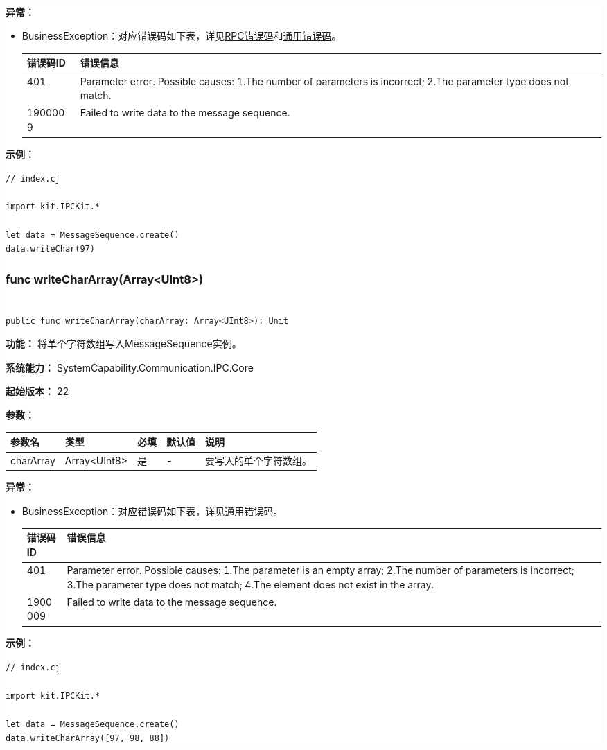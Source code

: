 **异常：**

- BusinessException：对应错误码如下表，详见[RPC错误码](../../errorcodes/cj-errorcode-rpc.md)和[通用错误码](../../errorcodes/cj-errorcode-universal.md)。

  | 错误码ID | 错误信息 |
  | :---- | :--- |
  | 401 | Parameter error. Possible causes: 1.The number of parameters is incorrect; 2.The parameter type does not match.|
  | 1900009 | Failed to write data to the message sequence.|

**示例：**



```cangjie
// index.cj

import kit.IPCKit.*

let data = MessageSequence.create()
data.writeChar(97)
```

### func writeCharArray(Array\<UInt8>)

```cangjie

public func writeCharArray(charArray: Array<UInt8>): Unit
```

**功能：** 将单个字符数组写入MessageSequence实例。

**系统能力：** SystemCapability.Communication.IPC.Core

**起始版本：** 22

**参数：**

|参数名|类型|必填|默认值|说明|
|:---|:---|:---|:---|:---|
|charArray|Array\<UInt8>|是|-|要写入的单个字符数组。|

**异常：**

- BusinessException：对应错误码如下表，详见[通用错误码](../../errorcodes/cj-errorcode-universal.md)。

  | 错误码ID | 错误信息 |
  | :---- | :--- |
  | 401 | Parameter error. Possible causes: 1.The parameter is an empty array; 2.The number of parameters is incorrect; 3.The parameter type does not match; 4.The element does not exist in the array.|
  | 1900009 | Failed to write data to the message sequence.|

**示例：**



```cangjie
// index.cj

import kit.IPCKit.*

let data = MessageSequence.create()
data.writeCharArray([97, 98, 88])
```
